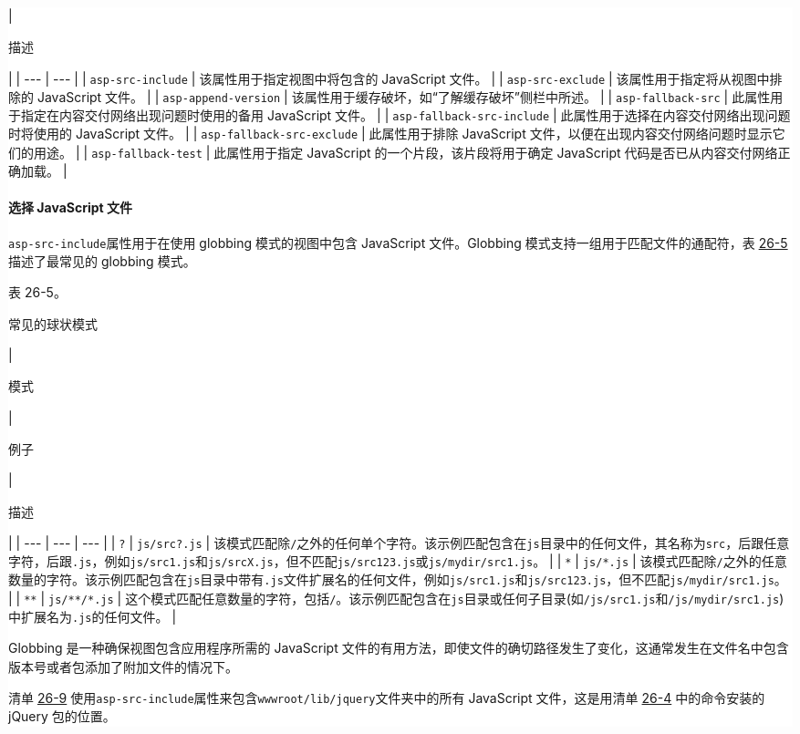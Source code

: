  | 

描述

 |
| --- | --- |
| `asp-src-include` | 该属性用于指定视图中将包含的 JavaScript 文件。 |
| `asp-src-exclude` | 该属性用于指定将从视图中排除的 JavaScript 文件。 |
| `asp-append-version` | 该属性用于缓存破坏，如“了解缓存破坏”侧栏中所述。 |
| `asp-fallback-src` | 此属性用于指定在内容交付网络出现问题时使用的备用 JavaScript 文件。 |
| `asp-fallback-src-include` | 此属性用于选择在内容交付网络出现问题时将使用的 JavaScript 文件。 |
| `asp-fallback-src-exclude` | 此属性用于排除 JavaScript 文件，以便在出现内容交付网络问题时显示它们的用途。 |
| `asp-fallback-test` | 此属性用于指定 JavaScript 的一个片段，该片段将用于确定 JavaScript 代码是否已从内容交付网络正确加载。 |

#### 选择 JavaScript 文件

`asp-src-include`属性用于在使用 globbing 模式的视图中包含 JavaScript 文件。Globbing 模式支持一组用于匹配文件的通配符，表 [26-5](#Tab5) 描述了最常见的 globbing 模式。

表 26-5。

常见的球状模式

<colgroup><col class="tcol1 align-left"> <col class="tcol2 align-left"> <col class="tcol3 align-left"></colgroup> 
| 

模式

 | 

例子

 | 

描述

 |
| --- | --- | --- |
| `?` | `js/src?.js` | 该模式匹配除`/`之外的任何单个字符。该示例匹配包含在`js`目录中的任何文件，其名称为`src`，后跟任意字符，后跟`.js`，例如`js/src1.js`和`js/srcX.js`，但不匹配`js/src123.js`或`js/mydir/src1.js`。 |
| `*` | `js/*.js` | 该模式匹配除`/`之外的任意数量的字符。该示例匹配包含在`js`目录中带有`.js`文件扩展名的任何文件，例如`js/src1.js`和`js/src123.js`，但不匹配`js/mydir/src1.js`。 |
| `**` | `js/**/*.js` | 这个模式匹配任意数量的字符，包括`/`。该示例匹配包含在`js`目录或任何子目录(如`/js/src1.js`和`/js/mydir/src1.js`)中扩展名为`.js`的任何文件。 |

Globbing 是一种确保视图包含应用程序所需的 JavaScript 文件的有用方法，即使文件的确切路径发生了变化，这通常发生在文件名中包含版本号或者包添加了附加文件的情况下。

清单 [26-9](#PC15) 使用`asp-src-include`属性来包含`wwwroot/lib/jquery`文件夹中的所有 JavaScript 文件，这是用清单 [26-4](#PC4) 中的命令安装的 jQuery 包的位置。

